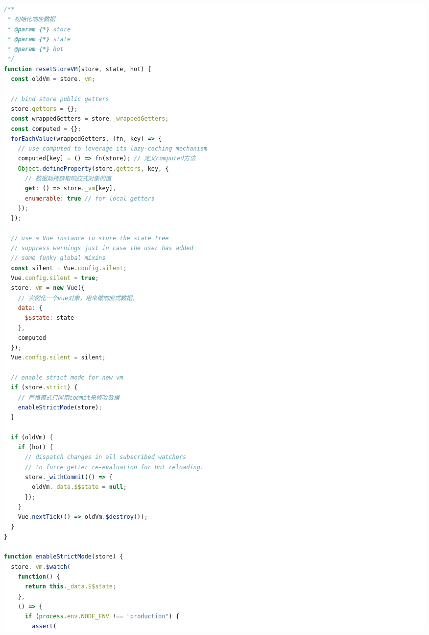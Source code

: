 ```js
/**
 * 初始化响应数据
 * @param {*} store
 * @param {*} state
 * @param {*} hot
 */
function resetStoreVM(store, state, hot) {
  const oldVm = store._vm;

  // bind store public getters
  store.getters = {};
  const wrappedGetters = store._wrappedGetters;
  const computed = {};
  forEachValue(wrappedGetters, (fn, key) => {
    // use computed to leverage its lazy-caching mechanism
    computed[key] = () => fn(store); // 定义computed方法
    Object.defineProperty(store.getters, key, {
      // 数据劫持获取响应式对象的值
      get: () => store._vm[key],
      enumerable: true // for local getters
    });
  });

  // use a Vue instance to store the state tree
  // suppress warnings just in case the user has added
  // some funky global mixins
  const silent = Vue.config.silent;
  Vue.config.silent = true;
  store._vm = new Vue({
    // 实例化一个vue对象，用来做响应式数据，
    data: {
      $$state: state
    },
    computed
  });
  Vue.config.silent = silent;

  // enable strict mode for new vm
  if (store.strict) {
    // 严格模式只能用commit来修改数据
    enableStrictMode(store);
  }

  if (oldVm) {
    if (hot) {
      // dispatch changes in all subscribed watchers
      // to force getter re-evaluation for hot reloading.
      store._withCommit(() => {
        oldVm._data.$$state = null;
      });
    }
    Vue.nextTick(() => oldVm.$destroy());
  }
}

function enableStrictMode(store) {
  store._vm.$watch(
    function() {
      return this._data.$$state;
    },
    () => {
      if (process.env.NODE_ENV !== "production") {
        assert(
```